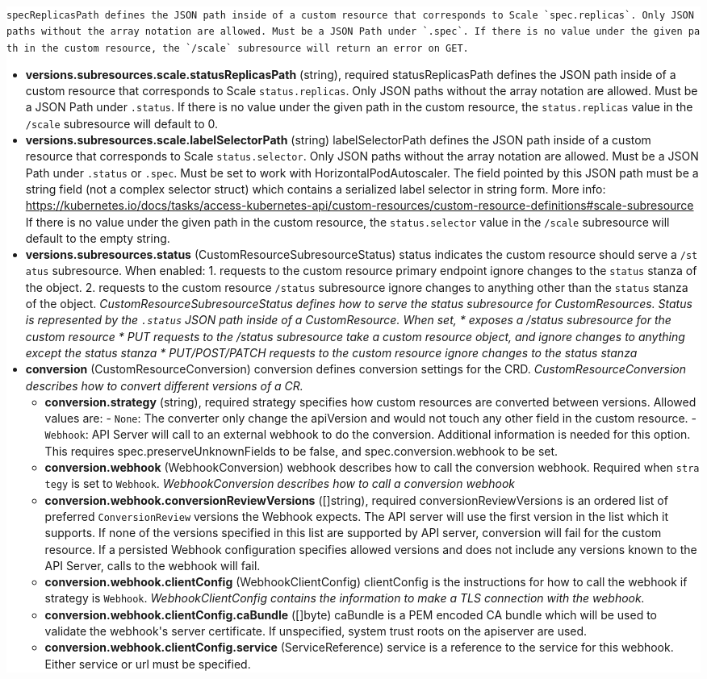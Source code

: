     specReplicasPath defines the JSON path inside of a custom resource that corresponds to Scale `spec.replicas`. Only JSON paths without the array notation are allowed. Must be a JSON Path under `.spec`. If there is no value under the given path in the custom resource, the `/scale` subresource will return an error on GET.
  - **versions.subresources.scale.statusReplicasPath** (string), required
    statusReplicasPath defines the JSON path inside of a custom resource that corresponds to Scale `status.replicas`. Only JSON paths without the array notation are allowed. Must be a JSON Path under `.status`. If there is no value under the given path in the custom resource, the `status.replicas` value in the `/scale` subresource will default to 0.
  - **versions.subresources.scale.labelSelectorPath** (string)
    labelSelectorPath defines the JSON path inside of a custom resource that corresponds to Scale `status.selector`. Only JSON paths without the array notation are allowed. Must be a JSON Path under `.status` or `.spec`. Must be set to work with HorizontalPodAutoscaler. The field pointed by this JSON path must be a string field (not a complex selector struct) which contains a serialized label selector in string form. More info: https://kubernetes.io/docs/tasks/access-kubernetes-api/custom-resources/custom-resource-definitions#scale-subresource If there is no value under the given path in the custom resource, the `status.selector` value in the `/scale` subresource will default to the empty string.
  - **versions.subresources.status** (CustomResourceSubresourceStatus)
    status indicates the custom resource should serve a `/status` subresource. When enabled: 1. requests to the custom resource primary endpoint ignore changes to the `status` stanza of the object. 2. requests to the custom resource `/status` subresource ignore changes to anything other than the `status` stanza of the object.
*CustomResourceSubresourceStatus defines how to serve the status subresource for CustomResources. Status is represented by the `.status` JSON path inside of a CustomResource. When set, * exposes a /status subresource for the custom resource * PUT requests to the /status subresource take a custom resource object, and ignore changes to anything except the status stanza * PUT/POST/PATCH requests to the custom resource ignore changes to the status stanza*
- **conversion** (CustomResourceConversion)
  conversion defines conversion settings for the CRD.
*CustomResourceConversion describes how to convert different versions of a CR.*
  - **conversion.strategy** (string), required
    strategy specifies how custom resources are converted between versions. Allowed values are: - `None`: The converter only change the apiVersion and would not touch any other field in the custom resource. - `Webhook`: API Server will call to an external webhook to do the conversion. Additional information
      is needed for this option. This requires spec.preserveUnknownFields to be false, and spec.conversion.webhook to be set.
  - **conversion.webhook** (WebhookConversion)
    webhook describes how to call the conversion webhook. Required when `strategy` is set to `Webhook`.
*WebhookConversion describes how to call a conversion webhook*
  - **conversion.webhook.conversionReviewVersions** ([]string), required
    conversionReviewVersions is an ordered list of preferred `ConversionReview` versions the Webhook expects. The API server will use the first version in the list which it supports. If none of the versions specified in this list are supported by API server, conversion will fail for the custom resource. If a persisted Webhook configuration specifies allowed versions and does not include any versions known to the API Server, calls to the webhook will fail.
  - **conversion.webhook.clientConfig** (WebhookClientConfig)
    clientConfig is the instructions for how to call the webhook if strategy is `Webhook`.
*WebhookClientConfig contains the information to make a TLS connection with the webhook.*
  - **conversion.webhook.clientConfig.caBundle** ([]byte)
    caBundle is a PEM encoded CA bundle which will be used to validate the webhook's server certificate. If unspecified, system trust roots on the apiserver are used.
  - **conversion.webhook.clientConfig.service** (ServiceReference)
    service is a reference to the service for this webhook. Either service or url must be specified.
    